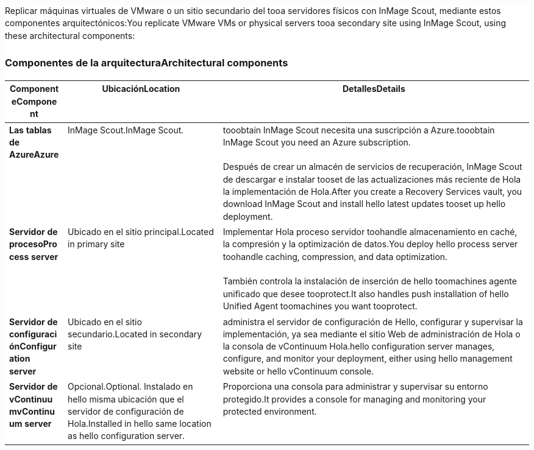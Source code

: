 <span data-ttu-id="b9189-159">Replicar máquinas virtuales de VMware o un sitio secundario del tooa servidores físicos con InMage Scout, mediante estos componentes arquitectónicos:</span><span class="sxs-lookup"><span data-stu-id="b9189-159">You replicate VMware VMs or physical servers tooa secondary site using InMage Scout, using these architectural components:</span></span>


### <a name="architectural-components"></a><span data-ttu-id="b9189-160">Componentes de la arquitectura</span><span class="sxs-lookup"><span data-stu-id="b9189-160">Architectural components</span></span>

<span data-ttu-id="b9189-161">**Componente**</span><span class="sxs-lookup"><span data-stu-id="b9189-161">**Component**</span></span> | <span data-ttu-id="b9189-162">**Ubicación**</span><span class="sxs-lookup"><span data-stu-id="b9189-162">**Location**</span></span> | <span data-ttu-id="b9189-163">**Detalles**</span><span class="sxs-lookup"><span data-stu-id="b9189-163">**Details**</span></span>
--- | --- | ---
<span data-ttu-id="b9189-164">**Las tablas de Azure**</span><span class="sxs-lookup"><span data-stu-id="b9189-164">**Azure**</span></span> | <span data-ttu-id="b9189-165">InMage Scout.</span><span class="sxs-lookup"><span data-stu-id="b9189-165">InMage Scout.</span></span> | <span data-ttu-id="b9189-166">tooobtain InMage Scout necesita una suscripción a Azure.</span><span class="sxs-lookup"><span data-stu-id="b9189-166">tooobtain InMage Scout you need an Azure subscription.</span></span><br/><br/> <span data-ttu-id="b9189-167">Después de crear un almacén de servicios de recuperación, InMage Scout de descargar e instalar tooset de las actualizaciones más reciente de Hola la implementación de Hola.</span><span class="sxs-lookup"><span data-stu-id="b9189-167">After you create a Recovery Services vault, you download InMage Scout and install hello latest updates tooset up hello deployment.</span></span>
<span data-ttu-id="b9189-168">**Servidor de proceso**</span><span class="sxs-lookup"><span data-stu-id="b9189-168">**Process server**</span></span> | <span data-ttu-id="b9189-169">Ubicado en el sitio principal.</span><span class="sxs-lookup"><span data-stu-id="b9189-169">Located in primary site</span></span> | <span data-ttu-id="b9189-170">Implementar Hola proceso servidor toohandle almacenamiento en caché, la compresión y la optimización de datos.</span><span class="sxs-lookup"><span data-stu-id="b9189-170">You deploy hello process server toohandle caching, compression, and data optimization.</span></span><br/><br/> <span data-ttu-id="b9189-171">También controla la instalación de inserción de hello toomachines agente unificado que desee tooprotect.</span><span class="sxs-lookup"><span data-stu-id="b9189-171">It also handles push installation of hello Unified Agent toomachines you want tooprotect.</span></span>
<span data-ttu-id="b9189-172">**Servidor de configuración**</span><span class="sxs-lookup"><span data-stu-id="b9189-172">**Configuration server**</span></span> | <span data-ttu-id="b9189-173">Ubicado en el sitio secundario.</span><span class="sxs-lookup"><span data-stu-id="b9189-173">Located in secondary site</span></span> | <span data-ttu-id="b9189-174">administra el servidor de configuración de Hello, configurar y supervisar la implementación, ya sea mediante el sitio Web de administración de Hola o la consola de vContinuum Hola.</span><span class="sxs-lookup"><span data-stu-id="b9189-174">hello configuration server manages, configure, and monitor your deployment, either using hello management website or hello vContinuum console.</span></span>
<span data-ttu-id="b9189-175">**Servidor de vContinuum**</span><span class="sxs-lookup"><span data-stu-id="b9189-175">**vContinuum server**</span></span> | <span data-ttu-id="b9189-176">Opcional.</span><span class="sxs-lookup"><span data-stu-id="b9189-176">Optional.</span></span> <span data-ttu-id="b9189-177">Instalado en hello misma ubicación que el servidor de configuración de Hola.</span><span class="sxs-lookup"><span data-stu-id="b9189-177">Installed in hello same location as hello configuration server.</span></span> | <span data-ttu-id="b9189-178">Proporciona una consola para administrar y supervisar su entorno protegido.</span><span class="sxs-lookup"><span data-stu-id="b9189-178">It provides a console for managing and monitoring your protected environment.</span></span>